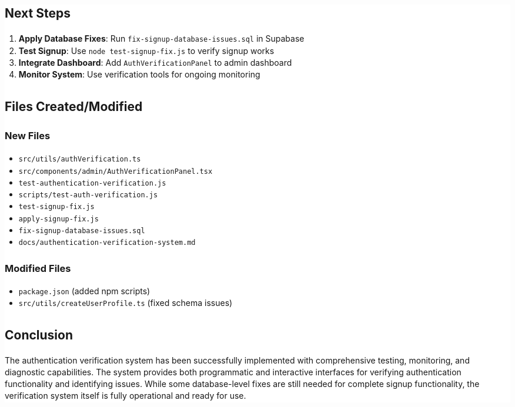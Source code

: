 ## Next Steps

1. **Apply Database Fixes**: Run `fix-signup-database-issues.sql` in Supabase
2. **Test Signup**: Use `node test-signup-fix.js` to verify signup works
3. **Integrate Dashboard**: Add `AuthVerificationPanel` to admin dashboard
4. **Monitor System**: Use verification tools for ongoing monitoring

## Files Created/Modified

### New Files
- `src/utils/authVerification.ts`
- `src/components/admin/AuthVerificationPanel.tsx`
- `test-authentication-verification.js`
- `scripts/test-auth-verification.js`
- `test-signup-fix.js`
- `apply-signup-fix.js`
- `fix-signup-database-issues.sql`
- `docs/authentication-verification-system.md`

### Modified Files
- `package.json` (added npm scripts)
- `src/utils/createUserProfile.ts` (fixed schema issues)

## Conclusion

The authentication verification system has been successfully implemented with comprehensive testing, monitoring, and diagnostic capabilities. The system provides both programmatic and interactive interfaces for verifying authentication functionality and identifying issues. While some database-level fixes are still needed for complete signup functionality, the verification system itself is fully operational and ready for use.